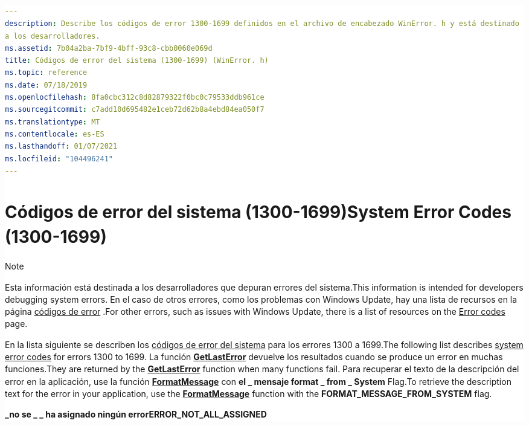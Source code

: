```yaml
---
description: Describe los códigos de error 1300-1699 definidos en el archivo de encabezado WinError. h y está destinado a los desarrolladores.
ms.assetid: 7b04a2ba-7bf9-4bff-93c8-cbb0060e069d
title: Códigos de error del sistema (1300-1699) (WinError. h)
ms.topic: reference
ms.date: 07/18/2019
ms.openlocfilehash: 8fa0cbc312c8d82879322f0bc0c79533ddb961ce
ms.sourcegitcommit: c7add10d695482e1ceb72d62b8a4ebd84ea050f7
ms.translationtype: MT
ms.contentlocale: es-ES
ms.lasthandoff: 01/07/2021
ms.locfileid: "104496241"
---
```

# <a name="system-error-codes-1300-1699"></a><span data-ttu-id="e4551-103">Códigos de error del sistema (1300-1699)</span><span class="sxs-lookup"><span data-stu-id="e4551-103">System Error Codes (1300-1699)</span></span>

> [!NOTE]
> <span data-ttu-id="e4551-104">Esta información está destinada a los desarrolladores que depuran errores del sistema.</span><span class="sxs-lookup"><span data-stu-id="e4551-104">This information is intended for developers debugging system errors.</span></span> <span data-ttu-id="e4551-105">En el caso de otros errores, como los problemas con Windows Update, hay una lista de recursos en la página [códigos de error](system-error-codes.md) .</span><span class="sxs-lookup"><span data-stu-id="e4551-105">For other errors, such as issues with Windows Update, there is a list of resources on the [Error codes](system-error-codes.md) page.</span></span>

<span data-ttu-id="e4551-106">En la lista siguiente se describen los [códigos de error del sistema](system-error-codes.md) para los errores 1300 a 1699.</span><span class="sxs-lookup"><span data-stu-id="e4551-106">The following list describes [system error codes](system-error-codes.md) for errors 1300 to 1699.</span></span> <span data-ttu-id="e4551-107">La función [**GetLastError**](/windows/win32/api/errhandlingapi/nf-errhandlingapi-getlasterror) devuelve los resultados cuando se produce un error en muchas funciones.</span><span class="sxs-lookup"><span data-stu-id="e4551-107">They are returned by the [**GetLastError**](/windows/win32/api/errhandlingapi/nf-errhandlingapi-getlasterror) function when many functions fail.</span></span> <span data-ttu-id="e4551-108">Para recuperar el texto de la descripción del error en la aplicación, use la función [**FormatMessage**](/windows/desktop/api/WinBase/nf-winbase-formatmessage) con **el \_ mensaje format \_ from \_ System** Flag.</span><span class="sxs-lookup"><span data-stu-id="e4551-108">To retrieve the description text for the error in your application, use the [**FormatMessage**](/windows/desktop/api/WinBase/nf-winbase-formatmessage) function with the **FORMAT\_MESSAGE\_FROM\_SYSTEM** flag.</span></span>

<dl> <dt>

<span data-ttu-id="e4551-109"><span id="ERROR_NOT_ALL_ASSIGNED"></span><span id="error_not_all_assigned"></span>**\_no se \_ \_ ha asignado ningún error**</span><span class="sxs-lookup"><span data-stu-id="e4551-109"><span id="ERROR_NOT_ALL_ASSIGNED"></span><span id="error_not_all_assigned"></span>**ERROR\_NOT\_ALL\_ASSIGNED**</span></span>
</dt> <dd> <dl> <dt>
